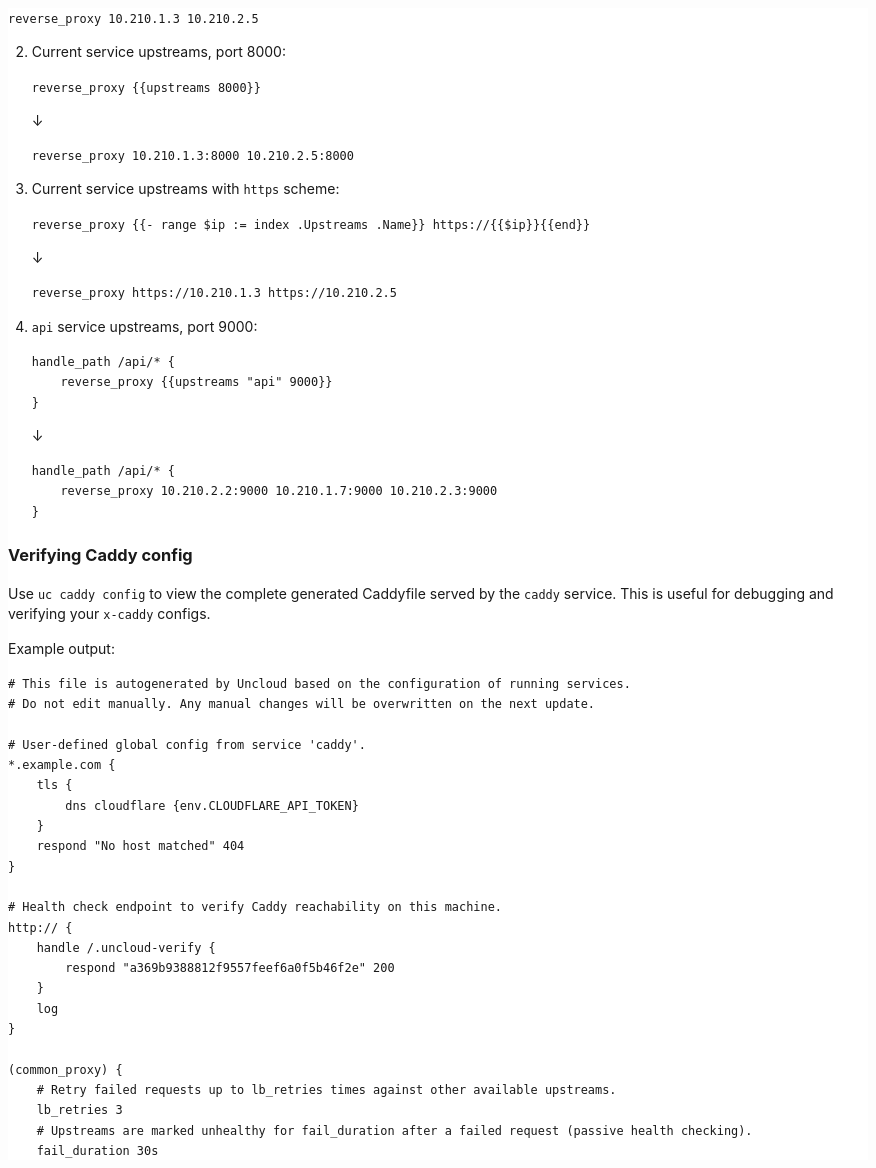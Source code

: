    ```caddyfile
   reverse_proxy 10.210.1.3 10.210.2.5
   ```
2. Current service upstreams, port 8000:
   ```caddyfile
   reverse_proxy {{upstreams 8000}}
   ```
   ↓

   ```caddyfile
   reverse_proxy 10.210.1.3:8000 10.210.2.5:8000
   ```
3. Current service upstreams with `https` scheme:
   ```caddyfile
   reverse_proxy {{- range $ip := index .Upstreams .Name}} https://{{$ip}}{{end}}
   ```
   ↓

   ```caddyfile
   reverse_proxy https://10.210.1.3 https://10.210.2.5
   ```
4. `api` service upstreams, port 9000:
   ```caddyfile
   handle_path /api/* {
       reverse_proxy {{upstreams "api" 9000}}
   }
   ```
   ↓

   ```caddyfile
   handle_path /api/* {
       reverse_proxy 10.210.2.2:9000 10.210.1.7:9000 10.210.2.3:9000
   }
   ```

### Verifying Caddy config

Use `uc caddy config` to view the complete generated Caddyfile served by the `caddy` service. This is useful for
debugging and verifying your `x-caddy` configs.

Example output:

```caddyfile
# This file is autogenerated by Uncloud based on the configuration of running services.
# Do not edit manually. Any manual changes will be overwritten on the next update.

# User-defined global config from service 'caddy'.
*.example.com {
	tls {
		dns cloudflare {env.CLOUDFLARE_API_TOKEN}
	}
	respond "No host matched" 404
}

# Health check endpoint to verify Caddy reachability on this machine.
http:// {
	handle /.uncloud-verify {
		respond "a369b9388812f9557feef6a0f5b46f2e" 200
	}
	log
}

(common_proxy) {
	# Retry failed requests up to lb_retries times against other available upstreams.
	lb_retries 3
	# Upstreams are marked unhealthy for fail_duration after a failed request (passive health checking).
	fail_duration 30s
```